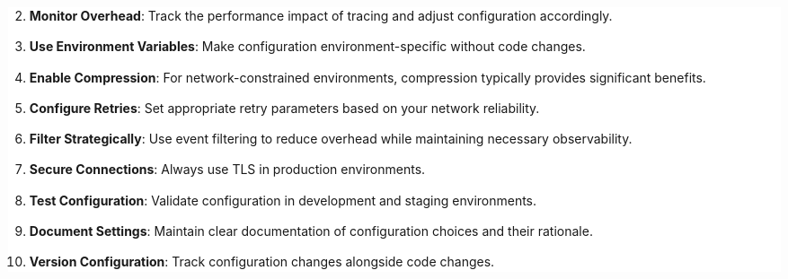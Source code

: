 2. **Monitor Overhead**: Track the performance impact of tracing and adjust configuration accordingly.

3. **Use Environment Variables**: Make configuration environment-specific without code changes.

4. **Enable Compression**: For network-constrained environments, compression typically provides significant benefits.

5. **Configure Retries**: Set appropriate retry parameters based on your network reliability.

6. **Filter Strategically**: Use event filtering to reduce overhead while maintaining necessary observability.

7. **Secure Connections**: Always use TLS in production environments.

8. **Test Configuration**: Validate configuration in development and staging environments.

9. **Document Settings**: Maintain clear documentation of configuration choices and their rationale.

10. **Version Configuration**: Track configuration changes alongside code changes.
